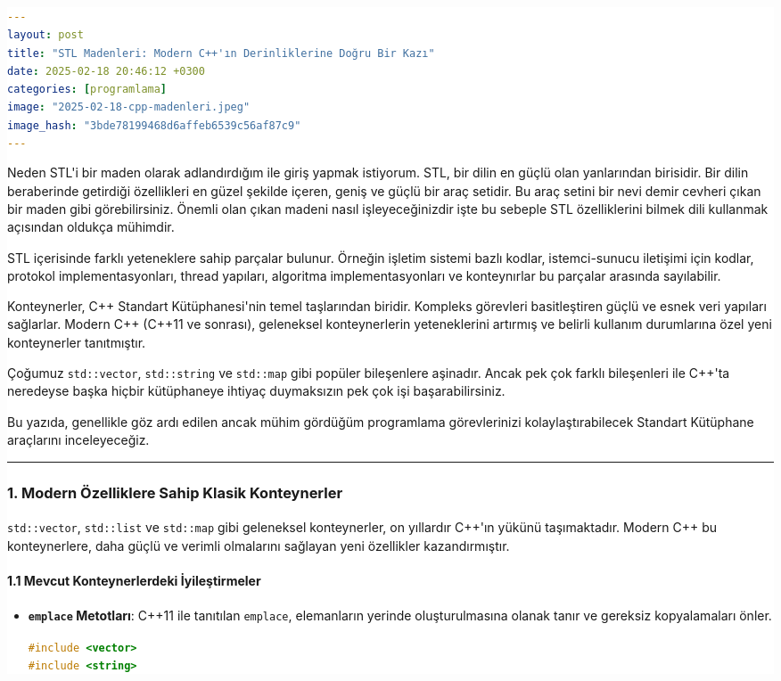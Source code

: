 ```yaml
---
layout: post
title: "STL Madenleri: Modern C++'ın Derinliklerine Doğru Bir Kazı"
date: 2025-02-18 20:46:12 +0300
categories: [programlama]
image: "2025-02-18-cpp-madenleri.jpeg"
image_hash: "3bde78199468d6affeb6539c56af87c9"
---
```


Neden STL'i bir maden olarak adlandırdığım ile giriş yapmak istiyorum. STL, bir dilin en güçlü olan yanlarından birisidir.
Bir dilin beraberinde getirdiği özellikleri en güzel şekilde içeren, geniş ve güçlü bir araç setidir. Bu araç setini bir 
nevi demir cevheri çıkan bir maden gibi görebilirsiniz. Önemli olan çıkan madeni nasıl işleyeceğinizdir işte bu sebeple 
STL özelliklerini bilmek dili kullanmak açısından oldukça mühimdir.

STL içerisinde farklı yeteneklere sahip parçalar bulunur. Örneğin işletim sistemi bazlı kodlar, istemci-sunucu iletişimi 
için kodlar, protokol implementasyonları, thread yapıları, algoritma implementasyonları ve konteynırlar bu parçalar 
arasında sayılabilir.

Konteynerler, C++ Standart Kütüphanesi'nin temel taşlarından biridir. Kompleks görevleri basitleştiren güçlü ve esnek veri 
yapıları sağlarlar. Modern C++ (C++11 ve sonrası), geleneksel konteynerlerin yeteneklerini artırmış ve belirli kullanım 
durumlarına özel yeni konteynerler tanıtmıştır.

Çoğumuz `std::vector`, `std::string` ve `std::map` gibi popüler bileşenlere aşinadır. Ancak pek çok farklı bileşenleri ile 
C++'ta neredeyse başka hiçbir kütüphaneye ihtiyaç duymaksızın pek çok işi başarabilirsiniz.

Bu yazıda, genellikle göz ardı edilen ancak mühim gördüğüm programlama görevlerinizi kolaylaştırabilecek Standart Kütüphane 
araçlarını inceleyeceğiz.

---
### **1. Modern Özelliklere Sahip Klasik Konteynerler**

`std::vector`, `std::list` ve `std::map` gibi geleneksel konteynerler, on yıllardır C++'ın yükünü taşımaktadır. Modern C++ 
bu konteynerlere, daha güçlü ve verimli olmalarını sağlayan yeni özellikler kazandırmıştır.

#### **1.1 Mevcut Konteynerlerdeki İyileştirmeler**
- **`emplace` Metotları**: C++11 ile tanıtılan `emplace`, elemanların yerinde oluşturulmasına olanak tanır ve gereksiz 
kopyalamaları önler.

    ```cpp
    #include <vector>
    #include <string>

